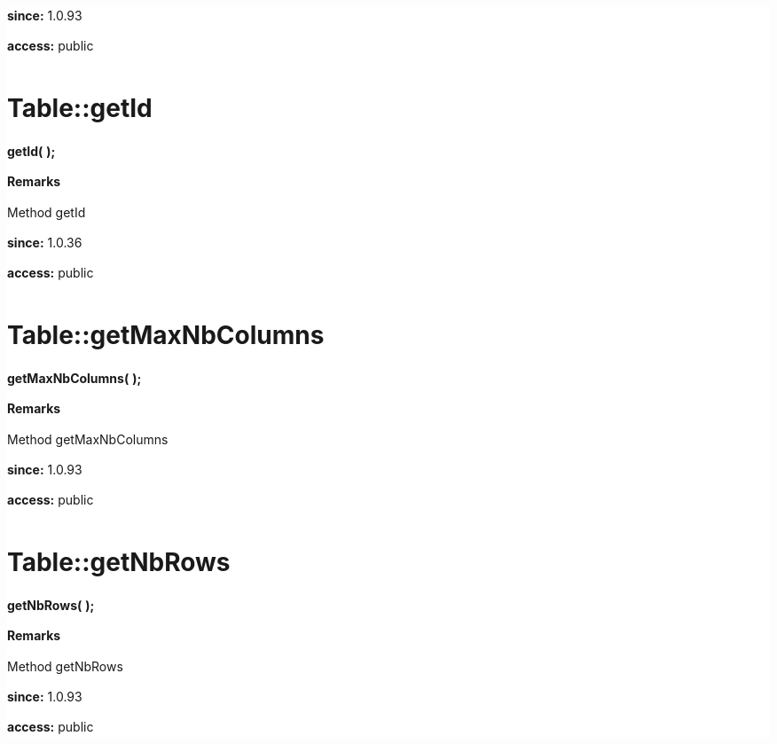 
**since:** 1.0.93

**access:** public



# Table::getId #

**getId(**
**);**





**Remarks**

Method getId


**since:** 1.0.36

**access:** public



# Table::getMaxNbColumns #

**getMaxNbColumns(**
**);**





**Remarks**

Method getMaxNbColumns


**since:** 1.0.93

**access:** public



# Table::getNbRows #

**getNbRows(**
**);**





**Remarks**

Method getNbRows


**since:** 1.0.93

**access:** public
